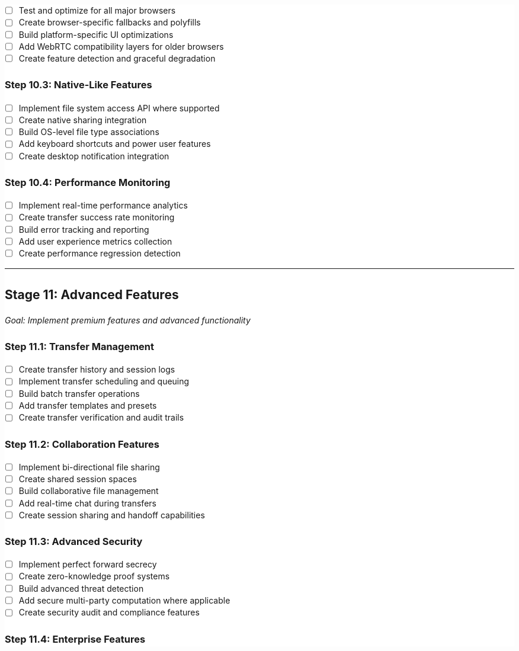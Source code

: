 - [ ]  Test and optimize for all major browsers
- [ ]  Create browser-specific fallbacks and polyfills
- [ ]  Build platform-specific UI optimizations
- [ ]  Add WebRTC compatibility layers for older browsers
- [ ]  Create feature detection and graceful degradation

### **Step 10.3: Native-Like Features**

- [ ]  Implement file system access API where supported
- [ ]  Create native sharing integration
- [ ]  Build OS-level file type associations
- [ ]  Add keyboard shortcuts and power user features
- [ ]  Create desktop notification integration

### **Step 10.4: Performance Monitoring**

- [ ]  Implement real-time performance analytics
- [ ]  Create transfer success rate monitoring
- [ ]  Build error tracking and reporting
- [ ]  Add user experience metrics collection
- [ ]  Create performance regression detection

---

## **Stage 11: Advanced Features**

*Goal: Implement premium features and advanced functionality*

### **Step 11.1: Transfer Management**

- [ ]  Create transfer history and session logs
- [ ]  Implement transfer scheduling and queuing
- [ ]  Build batch transfer operations
- [ ]  Add transfer templates and presets
- [ ]  Create transfer verification and audit trails

### **Step 11.2: Collaboration Features**

- [ ]  Implement bi-directional file sharing
- [ ]  Create shared session spaces
- [ ]  Build collaborative file management
- [ ]  Add real-time chat during transfers
- [ ]  Create session sharing and handoff capabilities

### **Step 11.3: Advanced Security**

- [ ]  Implement perfect forward secrecy
- [ ]  Create zero-knowledge proof systems
- [ ]  Build advanced threat detection
- [ ]  Add secure multi-party computation where applicable
- [ ]  Create security audit and compliance features

### **Step 11.4: Enterprise Features**
